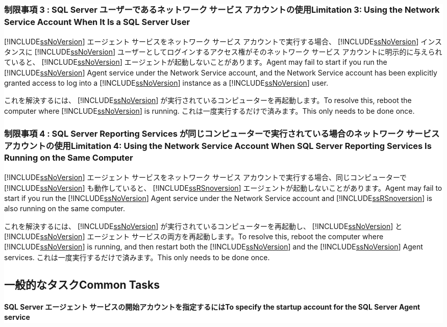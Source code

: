 ### <a name="limitation-3-using-the-network-service-account-when-it-is-a-sql-server-user"></a><span data-ttu-id="bd9d8-182">制限事項 3 : SQL Server ユーザーであるネットワーク サービス アカウントの使用</span><span class="sxs-lookup"><span data-stu-id="bd9d8-182">Limitation 3: Using the Network Service Account When It Is a SQL Server User</span></span>  
 [!INCLUDE[ssNoVersion](../../includes/ssnoversion-md.md)] <span data-ttu-id="bd9d8-183">エージェント サービスをネットワーク サービス アカウントで実行する場合、 [!INCLUDE[ssNoVersion](../../includes/ssnoversion-md.md)] インスタンスに [!INCLUDE[ssNoVersion](../../includes/ssnoversion-md.md)] ユーザーとしてログインするアクセス権がそのネットワーク サービス アカウントに明示的に与えられていると、 [!INCLUDE[ssNoVersion](../../includes/ssnoversion-md.md)] エージェントが起動しないことがあります。</span><span class="sxs-lookup"><span data-stu-id="bd9d8-183">Agent may fail to start if you run the [!INCLUDE[ssNoVersion](../../includes/ssnoversion-md.md)] Agent service under the Network Service account, and the Network Service account has been explicitly granted access to log into a [!INCLUDE[ssNoVersion](../../includes/ssnoversion-md.md)] instance as a [!INCLUDE[ssNoVersion](../../includes/ssnoversion-md.md)] user.</span></span>  
  
 <span data-ttu-id="bd9d8-184">これを解決するには、 [!INCLUDE[ssNoVersion](../../includes/ssnoversion-md.md)] が実行されているコンピューターを再起動します。</span><span class="sxs-lookup"><span data-stu-id="bd9d8-184">To resolve this, reboot the computer where [!INCLUDE[ssNoVersion](../../includes/ssnoversion-md.md)] is running.</span></span> <span data-ttu-id="bd9d8-185">これは一度実行するだけで済みます。</span><span class="sxs-lookup"><span data-stu-id="bd9d8-185">This only needs to be done once.</span></span>  
  
### <a name="limitation-4-using-the-network-service-account-when-sql-server-reporting-services-is-running-on-the-same-computer"></a><span data-ttu-id="bd9d8-186">制限事項 4 : SQL Server Reporting Services が同じコンピューターで実行されている場合のネットワーク サービス アカウントの使用</span><span class="sxs-lookup"><span data-stu-id="bd9d8-186">Limitation 4: Using the Network Service Account When SQL Server Reporting Services Is Running on the Same Computer</span></span>  
 [!INCLUDE[ssNoVersion](../../includes/ssnoversion-md.md)] <span data-ttu-id="bd9d8-187">エージェント サービスをネットワーク サービス アカウントで実行する場合、同じコンピューターで [!INCLUDE[ssNoVersion](../../includes/ssnoversion-md.md)] も動作していると、 [!INCLUDE[ssRSnoversion](../../includes/ssrsnoversion-md.md)] エージェントが起動しないことがあります。</span><span class="sxs-lookup"><span data-stu-id="bd9d8-187">Agent may fail to start if you run the [!INCLUDE[ssNoVersion](../../includes/ssnoversion-md.md)] Agent service under the Network Service account and [!INCLUDE[ssRSnoversion](../../includes/ssrsnoversion-md.md)] is also running on the same computer.</span></span>  
  
 <span data-ttu-id="bd9d8-188">これを解決するには、 [!INCLUDE[ssNoVersion](../../includes/ssnoversion-md.md)] が実行されているコンピューターを再起動し、 [!INCLUDE[ssNoVersion](../../includes/ssnoversion-md.md)] と [!INCLUDE[ssNoVersion](../../includes/ssnoversion-md.md)] エージェント サービスの両方を再起動します。</span><span class="sxs-lookup"><span data-stu-id="bd9d8-188">To resolve this, reboot the computer where [!INCLUDE[ssNoVersion](../../includes/ssnoversion-md.md)] is running, and then restart both the [!INCLUDE[ssNoVersion](../../includes/ssnoversion-md.md)] and the [!INCLUDE[ssNoVersion](../../includes/ssnoversion-md.md)] Agent services.</span></span> <span data-ttu-id="bd9d8-189">これは一度実行するだけで済みます。</span><span class="sxs-lookup"><span data-stu-id="bd9d8-189">This only needs to be done once.</span></span>  
  
## <a name="common-tasks"></a><span data-ttu-id="bd9d8-190">一般的なタスク</span><span class="sxs-lookup"><span data-stu-id="bd9d8-190">Common Tasks</span></span>  
 <span data-ttu-id="bd9d8-191">**SQL Server エージェント サービスの開始アカウントを指定するには**</span><span class="sxs-lookup"><span data-stu-id="bd9d8-191">**To specify the startup account for the SQL Server Agent service**</span></span>  
  